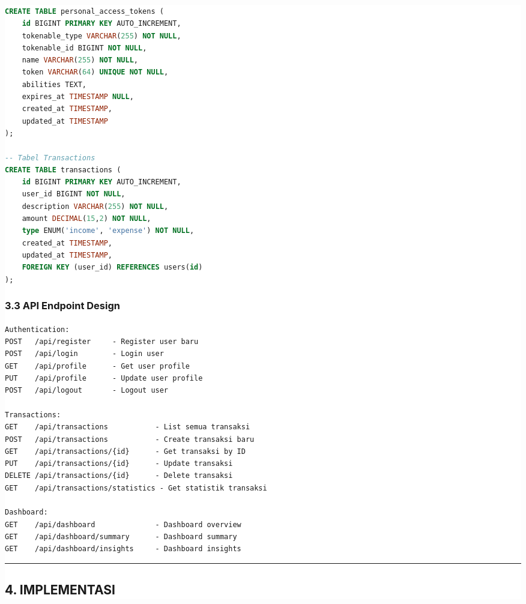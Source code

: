 ```sql
CREATE TABLE personal_access_tokens (
    id BIGINT PRIMARY KEY AUTO_INCREMENT,
    tokenable_type VARCHAR(255) NOT NULL,
    tokenable_id BIGINT NOT NULL,
    name VARCHAR(255) NOT NULL,
    token VARCHAR(64) UNIQUE NOT NULL,
    abilities TEXT,
    expires_at TIMESTAMP NULL,
    created_at TIMESTAMP,
    updated_at TIMESTAMP
);

-- Tabel Transactions
CREATE TABLE transactions (
    id BIGINT PRIMARY KEY AUTO_INCREMENT,
    user_id BIGINT NOT NULL,
    description VARCHAR(255) NOT NULL,
    amount DECIMAL(15,2) NOT NULL,
    type ENUM('income', 'expense') NOT NULL,
    created_at TIMESTAMP,
    updated_at TIMESTAMP,
    FOREIGN KEY (user_id) REFERENCES users(id)
);
```

### 3.3 API Endpoint Design
```
Authentication:
POST   /api/register     - Register user baru
POST   /api/login        - Login user
GET    /api/profile      - Get user profile
PUT    /api/profile      - Update user profile
POST   /api/logout       - Logout user

Transactions:
GET    /api/transactions           - List semua transaksi
POST   /api/transactions           - Create transaksi baru
GET    /api/transactions/{id}      - Get transaksi by ID
PUT    /api/transactions/{id}      - Update transaksi
DELETE /api/transactions/{id}      - Delete transaksi
GET    /api/transactions/statistics - Get statistik transaksi

Dashboard:
GET    /api/dashboard              - Dashboard overview
GET    /api/dashboard/summary      - Dashboard summary
GET    /api/dashboard/insights     - Dashboard insights
```

---

## 4. IMPLEMENTASI
